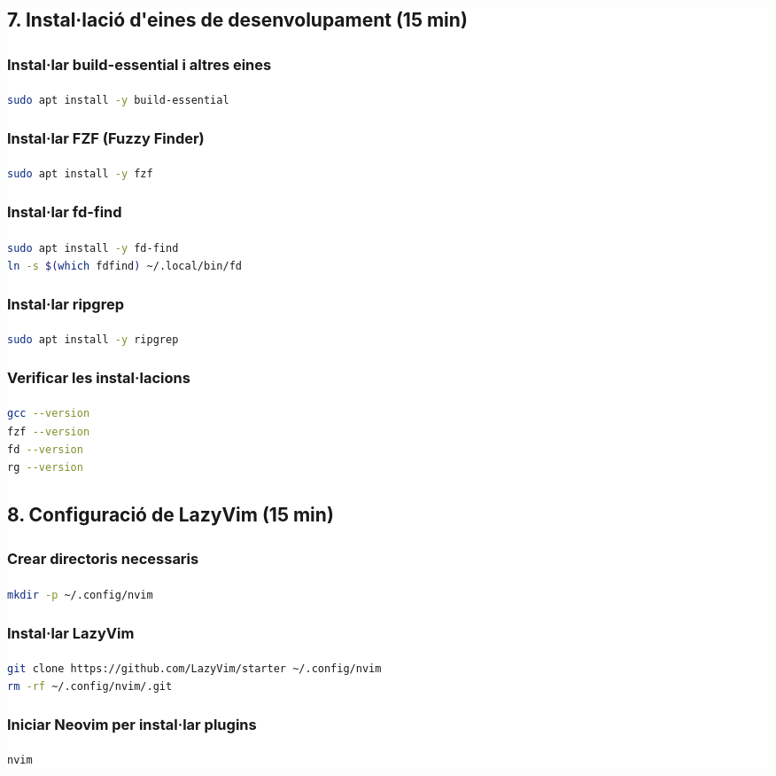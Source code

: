 ## 7. Instal·lació d'eines de desenvolupament (15 min)

### Instal·lar build-essential i altres eines

```bash
sudo apt install -y build-essential
```

### Instal·lar FZF (Fuzzy Finder)

```bash
sudo apt install -y fzf
```

### Instal·lar fd-find

```bash
sudo apt install -y fd-find
ln -s $(which fdfind) ~/.local/bin/fd
```

### Instal·lar ripgrep

```bash
sudo apt install -y ripgrep
```

### Verificar les instal·lacions

```bash
gcc --version
fzf --version
fd --version
rg --version
```

## 8. Configuració de LazyVim (15 min)

### Crear directoris necessaris

```bash
mkdir -p ~/.config/nvim
```

### Instal·lar LazyVim

```bash
git clone https://github.com/LazyVim/starter ~/.config/nvim
rm -rf ~/.config/nvim/.git
```

### Iniciar Neovim per instal·lar plugins

```bash
nvim
```
